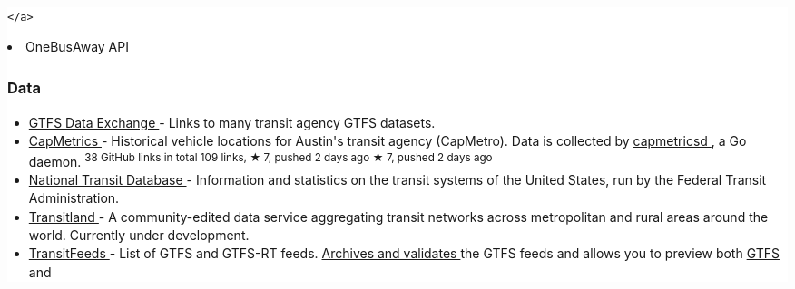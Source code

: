     </a>
   </li>
   <li>
    <a href="http://groups.google.com/group/onebusaway-api">
     OneBusAway API
    </a>
   </li>
  </ul>
 </li>
</ul>
<h3>
 Data
</h3>
<ul>
 <li>
  <a href="http://www.gtfs-data-exchange.com/agencies">
   GTFS Data Exchange
  </a>
  - Links to many transit agency GTFS datasets.
 </li>
 <li>
  <a href="https://github.com/scascketta/CapMetrics">
   CapMetrics
  </a>
  - Historical vehicle locations for Austin's transit agency (CapMetro). Data is collected by
  <a href="https://github.com/scascketta/capmetricsd">
   capmetricsd
  </a>
  , a Go daemon.
  <sup>
   38 GitHub links in total 109 links, ★ 7, pushed 2 days ago
  </sup>
  <sup>
   &#9733 7, pushed 2 days ago
  </sup>
 </li>
 <li>
  <a href="http://www.ntdprogram.gov/">
   National Transit Database
  </a>
  - Information and statistics on the transit systems of the United States, run by the Federal Transit Administration.
 </li>
 <li>
  <a href="https://transit.land/">
   Transitland
  </a>
  - A community-edited data service aggregating transit networks across metropolitan and rural areas around the world. Currently under development.
 </li>
 <li>
  <a href="http://transitfeeds.com/">
   TransitFeeds
  </a>
  - List of GTFS and GTFS-RT feeds.
  <a href="http://transitfeeds.com/p/capital-metro/24">
   Archives and validates
  </a>
  the GTFS feeds and allows you to preview both
  <a href="http://transitfeeds.com/p/capital-metro/24/20151015">
   GTFS
  </a>
  and
  <a href="http://transitfeeds.com/p/capital-metro/495">
